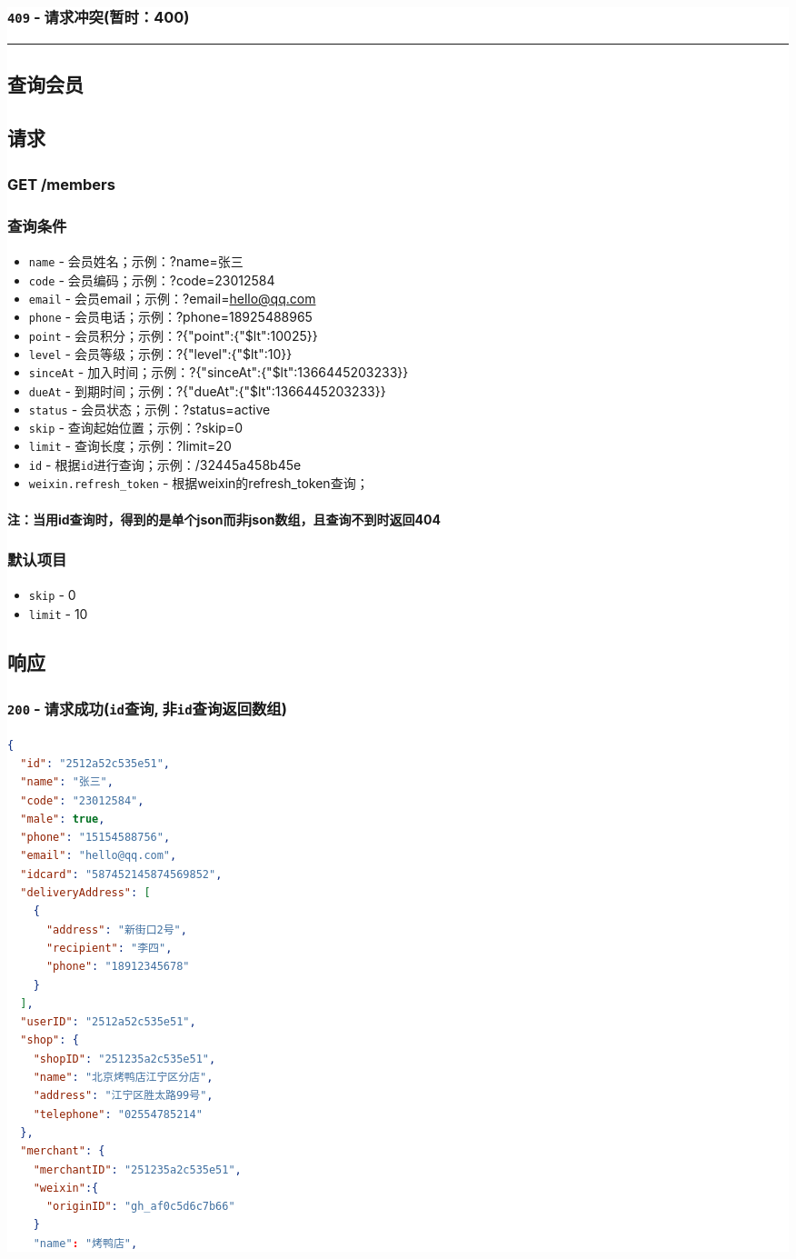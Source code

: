 ### `409` - 请求冲突(暂时：400)
***

## 查询会员
## 请求
### GET /members
### 查询条件
* `name` - 会员姓名；示例：?name=张三
* `code` - 会员编码；示例：?code=23012584
* `email` - 会员email；示例：?email=hello@qq.com
* `phone` - 会员电话；示例：?phone=18925488965
* `point` - 会员积分；示例：?{"point":{"$lt":10025}}
* `level` - 会员等级；示例：?{"level":{"$lt":10}}
* `sinceAt` - 加入时间；示例：?{"sinceAt":{"$lt":1366445203233}}
* `dueAt` - 到期时间；示例：?{"dueAt":{"$lt":1366445203233}}
* `status` - 会员状态；示例：?status=active
* `skip` - 查询起始位置；示例：?skip=0
* `limit` - 查询长度；示例：?limit=20
* `id` - 根据`id`进行查询；示例：/32445a458b45e
* `weixin.refresh_token` - 根据weixin的refresh_token查询；

#### 注：当用id查询时，得到的是单个json而非json数组，且查询不到时返回404

### 默认项目
* `skip` - 0
* `limit` - 10

## 响应
### `200` - 请求成功(`id`查询, 非`id`查询返回数组)
```json
{
  "id": "2512a52c535e51",
  "name": "张三",
  "code": "23012584",
  "male": true,
  "phone": "15154588756",
  "email": "hello@qq.com",
  "idcard": "587452145874569852",
  "deliveryAddress": [
    {
      "address": "新街口2号",
      "recipient": "李四",
      "phone": "18912345678"
    }
  ],
  "userID": "2512a52c535e51",
  "shop": {
    "shopID": "251235a2c535e51",
    "name": "北京烤鸭店江宁区分店",
    "address": "江宁区胜太路99号",
    "telephone": "02554785214"
  },
  "merchant": {
    "merchantID": "251235a2c535e51",
    "weixin":{
      "originID": "gh_af0c5d6c7b66"
    }
    "name": "烤鸭店",
```